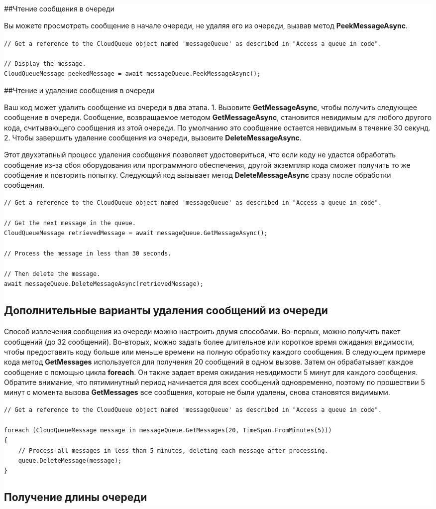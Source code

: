 ##Чтение сообщения в очереди

Вы можете просмотреть сообщение в начале очереди, не удаляя его из очереди, вызвав метод **PeekMessageAsync**.

	// Get a reference to the CloudQueue object named 'messageQueue' as described in "Access a queue in code".

	// Display the message.
	CloudQueueMessage peekedMessage = await messageQueue.PeekMessageAsync();


##Чтение и удаление сообщения в очереди

Ваш код может удалить сообщение из очереди в два этапа. 1. Вызовите **GetMessageAsync**, чтобы получить следующее сообщение в очереди. Сообщение, возвращаемое методом **GetMessageAsync**, становится невидимым для любого другого кода, считывающего сообщения из этой очереди. По умолчанию это сообщение остается невидимым в течение 30 секунд. 2. Чтобы завершить удаление сообщения из очереди, вызовите **DeleteMessageAsync**.

Этот двухэтапный процесс удаления сообщения позволяет удостовериться, что если коду не удастся обработать сообщение из-за сбоя оборудования или программного обеспечения, другой экземпляр кода сможет получить то же сообщение и повторить попытку. Следующий код вызывает метод **DeleteMessageAsync** сразу после обработки сообщения.

	// Get a reference to the CloudQueue object named 'messageQueue' as described in "Access a queue in code".

	// Get the next message in the queue.
	CloudQueueMessage retrievedMessage = await messageQueue.GetMessageAsync();

	// Process the message in less than 30 seconds.

    // Then delete the message.
	await messageQueue.DeleteMessageAsync(retrievedMessage);

## Дополнительные варианты удаления сообщений из очереди

Способ извлечения сообщения из очереди можно настроить двумя способами. Во-первых, можно получить пакет сообщений (до 32 сообщений). Во-вторых, можно задать более длительное или короткое время ожидания видимости, чтобы предоставить коду больше или меньше времени на полную обработку каждого сообщения. В следующем примере кода метод **GetMessages** используется для получения 20 сообщений в одном вызове. Затем он обрабатывает каждое сообщение с помощью цикла **foreach**. Он также задает время ожидания невидимости 5 минут для каждого сообщения. Обратите внимание, что пятиминутный период начинается для всех сообщений одновременно, поэтому по прошествии 5 минут с момента вызова **GetMessages** все сообщения, которые не были удалены, снова становятся видимыми.

    // Get a reference to the CloudQueue object named 'messageQueue' as described in "Access a queue in code".

    foreach (CloudQueueMessage message in messageQueue.GetMessages(20, TimeSpan.FromMinutes(5)))
    {
        // Process all messages in less than 5 minutes, deleting each message after processing.
        queue.DeleteMessage(message);
    }

## Получение длины очереди

